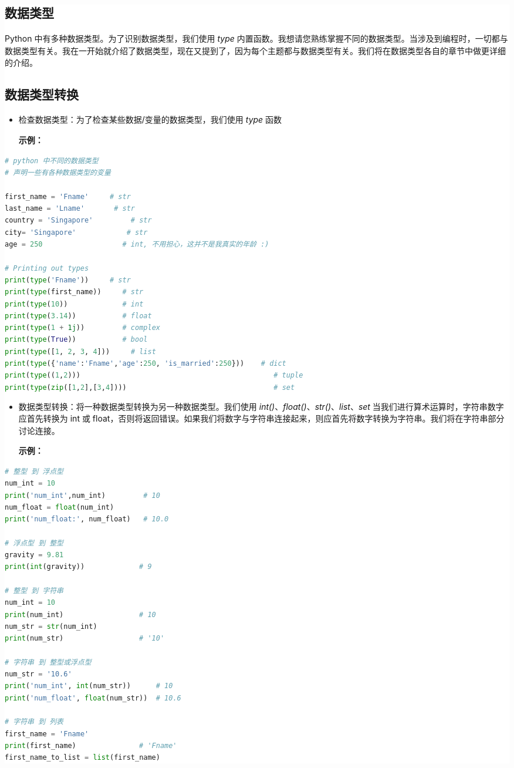 ## 数据类型

Python 中有多种数据类型。为了识别数据类型，我们使用 _type_ 内置函数。我想请您熟练掌握不同的数据类型。当涉及到编程时，一切都与数据类型有关。我在一开始就介绍了数据类型，现在又提到了，因为每个主题都与数据类型有关。我们将在数据类型各自的章节中做更详细的介绍。

## 数据类型转换

- 检查数据类型：为了检查某些数据/变量的数据类型，我们使用 _type_ 函数

  **示例：**

```py
# python 中不同的数据类型
# 声明一些有各种数据类型的变量

first_name = 'Fname'     # str
last_name = 'Lname'       # str
country = 'Singapore'         # str
city= 'Singapore'            # str
age = 250                   # int, 不用担心，这并不是我真实的年龄 :) 

# Printing out types
print(type('Fname'))     # str
print(type(first_name))     # str
print(type(10))             # int
print(type(3.14))           # float
print(type(1 + 1j))         # complex
print(type(True))           # bool
print(type([1, 2, 3, 4]))     # list
print(type({'name':'Fname','age':250, 'is_married':250}))    # dict
print(type((1,2)))                                              # tuple
print(type(zip([1,2],[3,4])))                                   # set
```

- 数据类型转换：将一种数据类型转换为另一种数据类型。我们使用 _int()_、_float()_、_str()_、_list_、_set_
当我们进行算术运算时，字符串数字应首先转换为 int 或 float，否则将返回错误。如果我们将数字与字符串连接起来，则应首先将数字转换为字符串。我们将在字符串部分讨论连接。


  **示例：**

```py
# 整型 到 浮点型
num_int = 10
print('num_int',num_int)         # 10
num_float = float(num_int)
print('num_float:', num_float)   # 10.0

# 浮点型 到 整型
gravity = 9.81
print(int(gravity))             # 9

# 整型 到 字符串
num_int = 10
print(num_int)                  # 10
num_str = str(num_int)
print(num_str)                  # '10'

# 字符串 到 整型或浮点型
num_str = '10.6'
print('num_int', int(num_str))      # 10
print('num_float', float(num_str))  # 10.6

# 字符串 到 列表
first_name = 'Fname'
print(first_name)               # 'Fname'
first_name_to_list = list(first_name)
```
